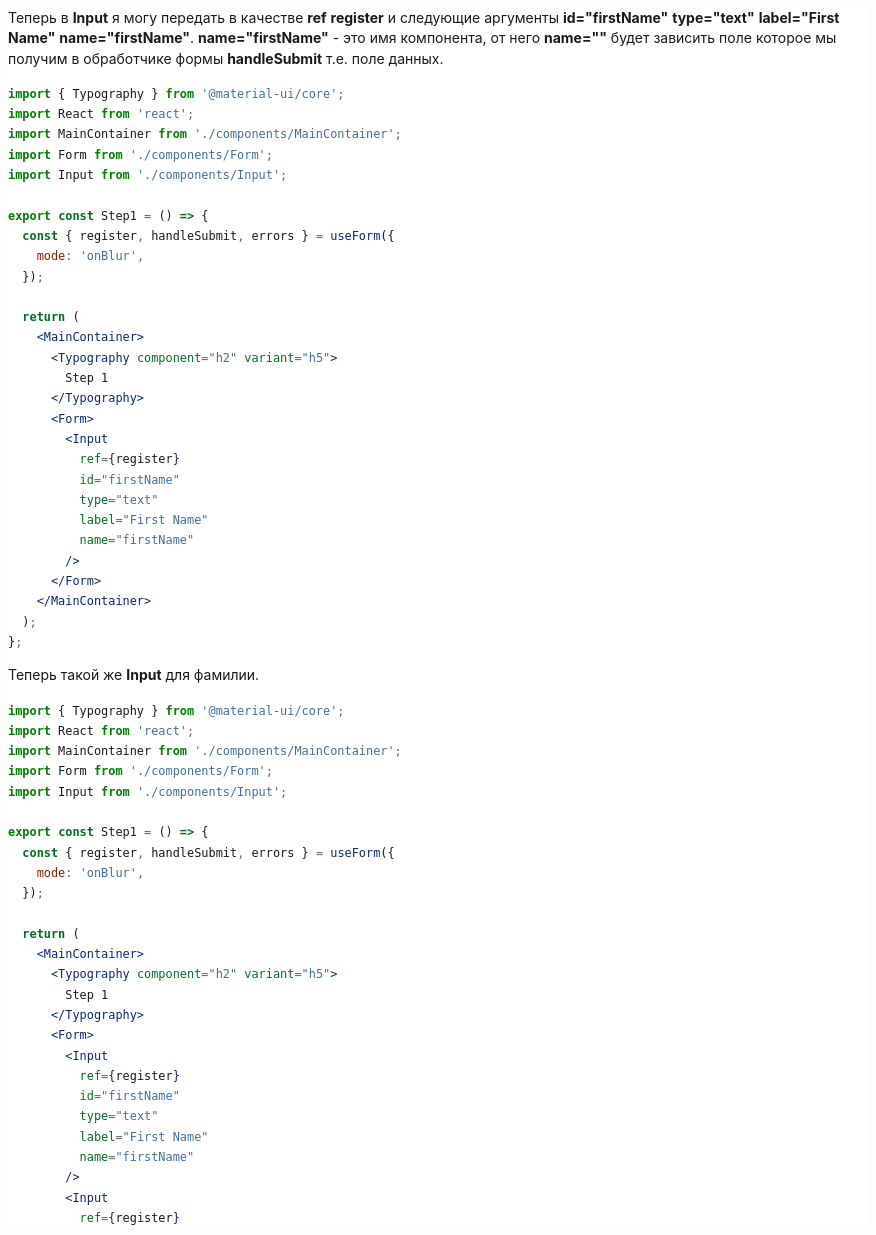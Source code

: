 Теперь в **Input** я могу передать в качестве **ref** **register** и следующие аргументы **id="firstName"** **type="text"** **label="First Name"** **name="firstName"**. **name="firstName"** - это имя компонента, от него **name=""** будет зависить поле которое мы получим в обработчике формы **handleSubmit** т.е. поле данных.

```jsx
import { Typography } from '@material-ui/core';
import React from 'react';
import MainContainer from './components/MainContainer';
import Form from './components/Form';
import Input from './components/Input';

export const Step1 = () => {
  const { register, handleSubmit, errors } = useForm({
    mode: 'onBlur',
  });

  return (
    <MainContainer>
      <Typography component="h2" variant="h5">
        Step 1
      </Typography>
      <Form>
        <Input
          ref={register}
          id="firstName"
          type="text"
          label="First Name"
          name="firstName"
        />
      </Form>
    </MainContainer>
  );
};
```

Теперь такой же **Input** для фамилии.

```jsx
import { Typography } from '@material-ui/core';
import React from 'react';
import MainContainer from './components/MainContainer';
import Form from './components/Form';
import Input from './components/Input';

export const Step1 = () => {
  const { register, handleSubmit, errors } = useForm({
    mode: 'onBlur',
  });

  return (
    <MainContainer>
      <Typography component="h2" variant="h5">
        Step 1
      </Typography>
      <Form>
        <Input
          ref={register}
          id="firstName"
          type="text"
          label="First Name"
          name="firstName"
        />
        <Input
          ref={register}
```